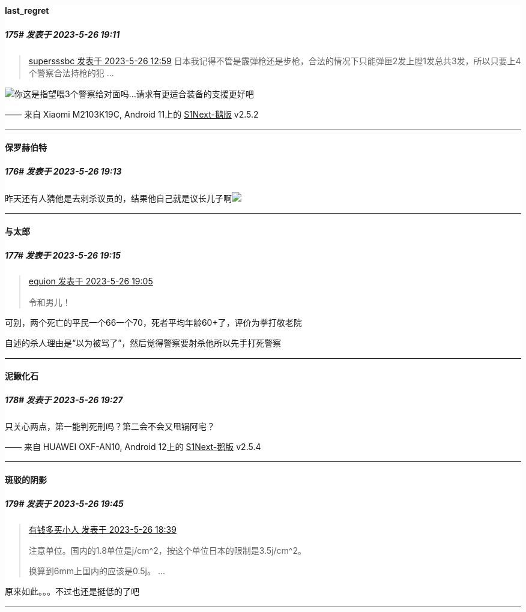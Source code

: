 ####  last_regret  
##### 175#       发表于 2023-5-26 19:11

<blockquote><a href="httphttps://bbs.saraba1st.com/2b/forum.php?mod=redirect&amp;goto=findpost&amp;pid=60997490&amp;ptid=2136069" target="_blank">supersssbc 发表于 2023-5-26 12:59</a>
日本我记得不管是霰弹枪还是步枪，合法的情况下只能弹匣2发上膛1发总共3发，所以只要上4个警察合法持枪的犯 ...</blockquote>
<img src="https://static.saraba1st.com/image/smiley/face2017/001.png" referrerpolicy="no-referrer">你这是指望喂3个警察给对面吗…请求有更适合装备的支援更好吧

—— 来自 Xiaomi M2103K19C, Android 11上的 [S1Next-鹅版](https://github.com/ykrank/S1-Next/releases) v2.5.2

*****

####  保罗赫伯特  
##### 176#       发表于 2023-5-26 19:13

昨天还有人猜他是去刺杀议员的，结果他自己就是议长儿子啊<img src="https://static.saraba1st.com/image/smiley/face2017/068.png" referrerpolicy="no-referrer">


*****

####  与太郎  
##### 177#       发表于 2023-5-26 19:15

<blockquote><a href="httphttps://bbs.saraba1st.com/2b/forum.php?mod=redirect&amp;goto=findpost&amp;pid=61002494&amp;ptid=2136069" target="_blank">equion 发表于 2023-5-26 19:05</a>

令和男儿！</blockquote>
可别，两个死亡的平民一个66一个70，死者平均年龄60+了，评价为拳打敬老院

自述的杀人理由是“以为被骂了”，然后觉得警察要射杀他所以先手打死警察


*****

####  泥鳅化石  
##### 178#       发表于 2023-5-26 19:27

只关心两点，第一能判死刑吗？第二会不会又甩锅阿宅？

—— 来自 HUAWEI OXF-AN10, Android 12上的 [S1Next-鹅版](https://github.com/ykrank/S1-Next/releases) v2.5.4


*****

####  斑驳的阴影  
##### 179#       发表于 2023-5-26 19:45

<blockquote><a href="httphttps://bbs.saraba1st.com/2b/forum.php?mod=redirect&amp;goto=findpost&amp;pid=61002242&amp;ptid=2136069" target="_blank">有钱多买小人 发表于 2023-5-26 18:39</a>

注意单位。国内的1.8单位是j/cm^2，按这个单位日本的限制是3.5j/cm^2。

换算到6mm上国内的应该是0.5j。 ...</blockquote>
原来如此。。。不过也还是挺低的了吧

*****
